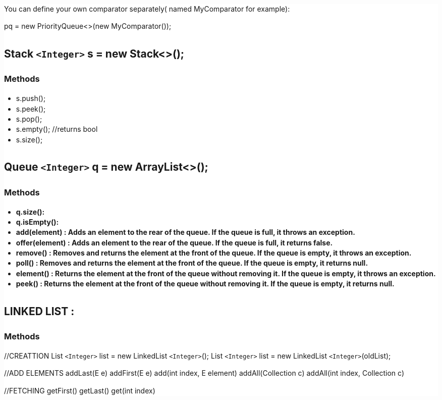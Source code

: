 You can define your own comparator separately( named MyComparator for example):

pq = new PriorityQueue<>(new MyComparator());

## Stack `<Integer>` s = new Stack<>();

### Methods

- s.push();
- s.peek();
- s.pop();
- s.empty(); //returns bool
- s.size();

## Queue `<Integer>` q = new ArrayList<>();

### Methods

- **q.size():**
- **q.isEmpty():**
- ****add(element)** : Adds an element to the rear of the queue. If the queue is full, it throws an exception.**
- ******offer(element)**** : Adds an element to the rear of the queue. If the queue is full, it returns false.**
- ******remove()**** : Removes and returns the element at the front of the queue. If the queue is empty, it throws an exception.**
- ******poll()**** : Removes and returns the element at the front of the queue. If the queue is empty, it returns null.**
- ******element()**** : Returns the element at the front of the queue without removing it. If the queue is empty, it throws an exception.**
- ******peek()**** : Returns the element at the front of the queue without removing it. If the queue is empty, it returns null.**

## LINKED LIST :

### Methods

//CREATTION
List `<Integer>` list = new LinkedList `<Integer>`();
List `<Integer>` list = new LinkedList `<Integer>`(oldList);

//ADD ELEMENTS
addLast(E e)
addFirst(E e)
add(int index, E element)
addAll(Collection c)
addAll(int index, Collection c)

//FETCHING
getFirst()
getLast()
get(int index)
